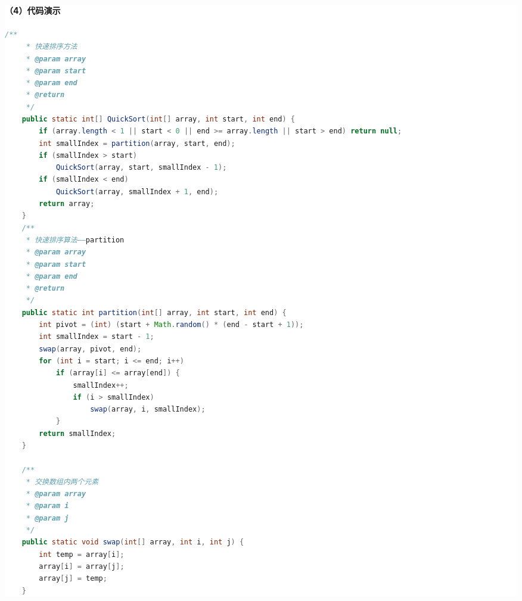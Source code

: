 #### 	（4）代码演示

```java
/**
     * 快速排序方法
     * @param array
     * @param start
     * @param end
     * @return
     */
    public static int[] QuickSort(int[] array, int start, int end) {
        if (array.length < 1 || start < 0 || end >= array.length || start > end) return null;
        int smallIndex = partition(array, start, end);
        if (smallIndex > start)
            QuickSort(array, start, smallIndex - 1);
        if (smallIndex < end)
            QuickSort(array, smallIndex + 1, end);
        return array;
    }
    /**
     * 快速排序算法——partition
     * @param array
     * @param start
     * @param end
     * @return
     */
    public static int partition(int[] array, int start, int end) {
        int pivot = (int) (start + Math.random() * (end - start + 1));
        int smallIndex = start - 1;
        swap(array, pivot, end);
        for (int i = start; i <= end; i++)
            if (array[i] <= array[end]) {
                smallIndex++;
                if (i > smallIndex)
                    swap(array, i, smallIndex);
            }
        return smallIndex;
    }

    /**
     * 交换数组内两个元素
     * @param array
     * @param i
     * @param j
     */
    public static void swap(int[] array, int i, int j) {
        int temp = array[i];
        array[i] = array[j];
        array[j] = temp;
    }
```
